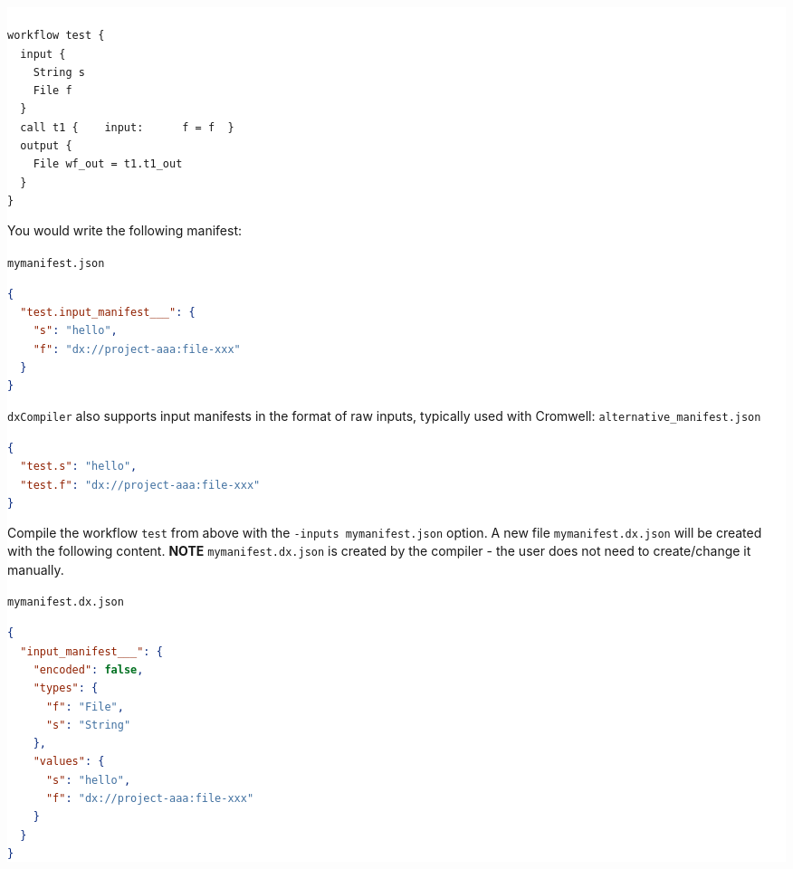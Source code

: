 ```wdl

workflow test {
  input {
    String s
    File f
  }
  call t1 {    input:      f = f  }
  output {
    File wf_out = t1.t1_out
  }
}
```

You would write the following manifest:

`mymanifest.json`
```json
{
  "test.input_manifest___": {
    "s": "hello",
    "f": "dx://project-aaa:file-xxx"
  }
}
```

`dxCompiler` also supports input manifests in the format of raw inputs, typically used with Cromwell:
`alternative_manifest.json`
```json
{
  "test.s": "hello",
  "test.f": "dx://project-aaa:file-xxx"
}
```


Compile the workflow `test` from above with the `-inputs mymanifest.json` option. A new file `mymanifest.dx.json` will be 
created with the following content. **NOTE** `mymanifest.dx.json` is created by the compiler - the user does not need to 
create/change it manually.


`mymanifest.dx.json`
```json
{
  "input_manifest___": {
    "encoded": false,
    "types": {
      "f": "File",
      "s": "String"
    },
    "values": {
      "s": "hello",
      "f": "dx://project-aaa:file-xxx"
    }
  }
}
```
